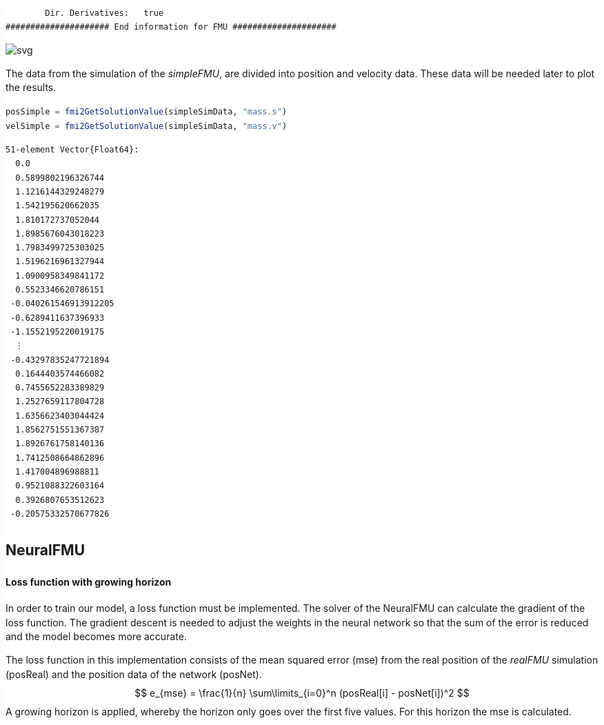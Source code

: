     		Dir. Derivatives:	true
    ##################### End information for FMU #####################

![svg](https://github.com/thummeto/FMIFlux.jl/blob/examples/examples/src/advanced_hybrid_ME_files/advanced_hybrid_ME_19_1.svg?raw=true)    

The data from the simulation of the *simpleFMU*, are divided into position and velocity data. These data will be needed later to plot the results. 


```julia
posSimple = fmi2GetSolutionValue(simpleSimData, "mass.s")
velSimple = fmi2GetSolutionValue(simpleSimData, "mass.v")
```




    51-element Vector{Float64}:
      0.0
      0.5899802196326744
      1.1216144329248279
      1.542195620662035
      1.810172737052044
      1.8985676043018223
      1.7983499725303025
      1.5196216961327944
      1.0900958349841172
      0.5523346620786151
     -0.040261546913912205
     -0.6289411637396933
     -1.1552195220019175
      ⋮
     -0.43297835247721894
      0.1644403574466082
      0.7455652283389829
      1.2527659117804728
      1.6356623403044424
      1.8562751551367387
      1.8926761758140136
      1.7412508664862896
      1.417004896988811
      0.9521088322603164
      0.3926807653512623
     -0.20575332570677826



## NeuralFMU

#### Loss function with growing horizon

In order to train our model, a loss function must be implemented. The solver of the NeuralFMU can calculate the gradient of the loss function. The gradient descent is needed to adjust the weights in the neural network so that the sum of the error is reduced and the model becomes more accurate.

The loss function in this implementation consists of the mean squared error (mse) from the real position of the *realFMU* simulation (posReal) and the position data of the network (posNet).
$$ e_{mse} = \frac{1}{n} \sum\limits_{i=0}^n (posReal[i] - posNet[i])^2 $$
A growing horizon is applied, whereby the horizon only goes over the first five values. For this horizon the mse is calculated.

